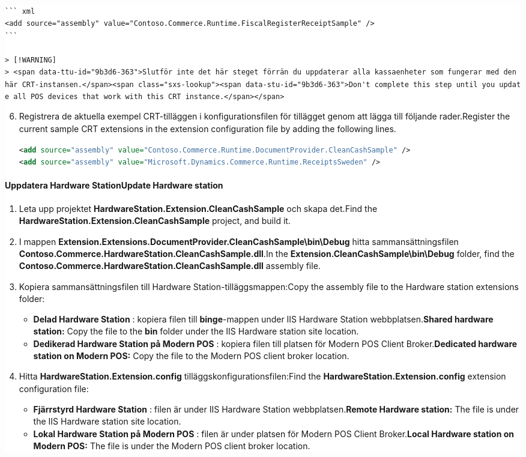     ``` xml
    <add source="assembly" value="Contoso.Commerce.Runtime.FiscalRegisterReceiptSample" />
    ```

    > [!WARNING]
    > <span data-ttu-id="9b3d6-363">Slutför inte det här steget förrän du uppdaterar alla kassaenheter som fungerar med den här CRT-instansen.</span><span class="sxs-lookup"><span data-stu-id="9b3d6-363">Don't complete this step until you update all POS devices that work with this CRT instance.</span></span>

6. <span data-ttu-id="9b3d6-364">Registrera de aktuella exempel CRT-tilläggen i konfigurationsfilen för tillägget genom att lägga till följande rader.</span><span class="sxs-lookup"><span data-stu-id="9b3d6-364">Register the current sample CRT extensions in the extension configuration file by adding the following lines.</span></span>

    ``` xml
    <add source="assembly" value="Contoso.Commerce.Runtime.DocumentProvider.CleanCashSample" />
    <add source="assembly" value="Microsoft.Dynamics.Commerce.Runtime.ReceiptsSweden" />
    ```

#### <a name="update-hardware-station"></a><span data-ttu-id="9b3d6-365">Uppdatera Hardware Station</span><span class="sxs-lookup"><span data-stu-id="9b3d6-365">Update Hardware station</span></span>

1. <span data-ttu-id="9b3d6-366">Leta upp projektet **HardwareStation.Extension.CleanCashSample** och skapa det.</span><span class="sxs-lookup"><span data-stu-id="9b3d6-366">Find the **HardwareStation.Extension.CleanCashSample** project, and build it.</span></span>
2. <span data-ttu-id="9b3d6-367">I mappen **Extension.Extensions.DocumentProvider.CleanCashSample\\bin\\Debug** hitta sammansättningsfilen **Contoso.Commerce.HardwareStation.CleanCashSample.dll**.</span><span class="sxs-lookup"><span data-stu-id="9b3d6-367">In the **Extension.CleanCashSample\\bin\\Debug** folder, find the **Contoso.Commerce.HardwareStation.CleanCashSample.dll** assembly file.</span></span>
3. <span data-ttu-id="9b3d6-368">Kopiera sammansättningsfilen till Hardware Station-tilläggsmappen:</span><span class="sxs-lookup"><span data-stu-id="9b3d6-368">Copy the assembly file to the Hardware station extensions folder:</span></span>

    - <span data-ttu-id="9b3d6-369">**Delad Hardware Station** : kopiera filen till **binge**-mappen under IIS Hardware Station webbplatsen.</span><span class="sxs-lookup"><span data-stu-id="9b3d6-369">**Shared hardware station:** Copy the file to the **bin** folder under the IIS Hardware station site location.</span></span>
    - <span data-ttu-id="9b3d6-370">**Dedikerad Hardware Station på Modern POS** : kopiera filen till platsen för Modern POS Client Broker.</span><span class="sxs-lookup"><span data-stu-id="9b3d6-370">**Dedicated hardware station on Modern POS:** Copy the file to the Modern POS client broker location.</span></span>

4. <span data-ttu-id="9b3d6-371">Hitta **HardwareStation.Extension.config** tilläggskonfigurationsfilen:</span><span class="sxs-lookup"><span data-stu-id="9b3d6-371">Find the **HardwareStation.Extension.config** extension configuration file:</span></span>

    - <span data-ttu-id="9b3d6-372">**Fjärrstyrd Hardware Station** : filen är under IIS Hardware Station webbplatsen.</span><span class="sxs-lookup"><span data-stu-id="9b3d6-372">**Remote Hardware station:** The file is under the IIS Hardware station site location.</span></span>
    - <span data-ttu-id="9b3d6-373">**Lokal Hardware Station på Modern POS** : filen är under platsen för Modern POS Client Broker.</span><span class="sxs-lookup"><span data-stu-id="9b3d6-373">**Local Hardware station on Modern POS:** The file is under the Modern POS client broker location.</span></span>
